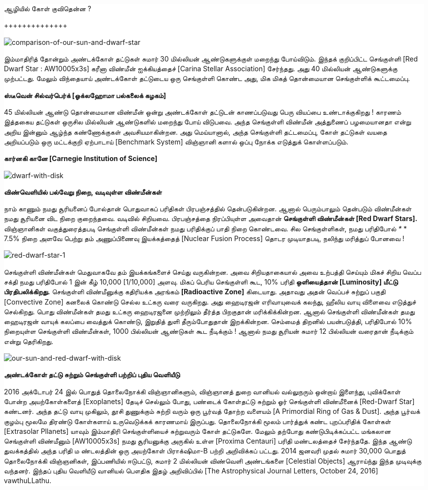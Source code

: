 ஆழியில் கோள் குவிதென்ன ?

++++++++++++++

![comparison-of-our-sun-and-dwarf-star](https://jayabarathan.files.wordpress.com/2016/10/comparison-of-our-sun-and-dwarf-star.jpg?w=584&h=390)

இம்மாதிரித் தோன்றும் அண்டக்கோள் தட்டுகள் சுமார் 30 மில்லியன் ஆண்டுகளுக்குள் மறைந்து போய்விடும். இந்தக் குறிப்பிட்ட செங்குள்ளி [Red Dwarf Star : AW10005x3s] கரீனா விண்மீன் ஐக்கியத்தைச் [Carina Stellar Association] சேர்ந்தது. அது 40 மில்லியன் ஆண்டுகளுக்கு முற்பட்டது. மேலும் விந்தையாய் அண்டக்கோள் தட்டுடைய ஒரு செங்குள்ளி கொண்ட அது, மிக மிகத் தொன்மையான செங்குள்ளிக் கூட்டமைப்பு.

**ஸ்டீவென் சில்வர்பெர்க் [ஓக்லஹோமா பல்கலைக் கழகம்]**

45 மில்லியன் ஆண்டு தொன்மையான விண்மீன் ஒன்று அண்டக்கோள் தட்டுடன் காணப்படுவது பெரு வியப்பை உண்டாக்குகிறது ! காரணம் இத்தகைய தட்டுகள் ஒருசில மில்லியன் ஆண்டுகளில் மறைந்து போய் விடுபவை. அந்த செங்குள்ளி விண்மீன் அத்துணைப் பழமையானதா என்று அறிய இன்னும் ஆழ்ந்த கண்ணோக்குகள் அவசியமாகின்றன. அது மெய்யானால், அந்த செங்குள்ளி தட்டமைப்பு, கோள் தட்டுகள் வயதை அறியப்படும் ஒரு மட்டக்குறி ஏற்பாடாய் [Benchmark System] விஞ்ஞானி களால் ஒப்பு நோக்க எடுத்துக் கொள்ளப்படும்.

**கார்னகி கானே [Carnegie Institution of Science]**

![dwarf-with-disk](https://jayabarathan.files.wordpress.com/2016/10/dwarf-with-disk.jpg?w=584&h=359)

**விண்வெளியில் பல்வேறு நிறை, வடிவுள்ள விண்மீன்கள்**

நாம் காணும் நமது சூரியனைப் போல்தான் பொதுவாகப் பரிதிகள் பிரபஞ்சத்தில் தென்படுகின்றன. ஆனால் பெரும்பாலும் தென்படும் விண்மீன்கள் நமது சூரியனை விட நிறை குறைந்தவை. வடிவில் சிறியவை. பிரபஞ்சத்தை நிரப்பியுள்ள அவைதான் **செங்குள்ளி விண்மீன்கள் [Red Dwarf Stars].** விஞ்ஞானிகள் வகுத்துரைத்தபடி செங்குள்ளி விண்மீன்கள் நமது பரிதிக்குப் பாதி நிறை கொண்டவை. சில செங்குள்ளிகள், நமது பரிதிபோல் _*_ * 7.5% நிறை அளவே பெற்று தம் அணுப்பிணைவு இயக்கத்தைத் [Nuclear Fusion Process] தொடர முடியாதபடி, நலிந்து மரித்துப் போனவை !

![red-dwarf-star-1](https://jayabarathan.files.wordpress.com/2016/10/red-dwarf-star-1.jpg?w=530&h=398)

செங்குள்ளி விண்மீன்கள் மெதுவாகவே தம் இயக்கங்களைச் செய்து வருகின்றன. அவை சிறியதாகையால் அவை உற்பத்தி செய்யும் மிகச் சிறிய வெப்ப சக்தி நமது பரிதிபோல் 1 இன் கீழ் 10,000 [1/10,000] அளவு. மிகப் பெரிய செங்குள்ளி கூட, 10% பரிதி **ஒளியைத்தான் [Luminosity] மீட்டு பிரதிபலிக்கிறது.** செங்குள்ளி விண்மீனுக்கு கதிரியக்க அரங்கம் **[Radioactive Zone]** கிடையாது. அதாவது அதன் வெப்பச் சுற்றுப் பகுதி [Convective Zone] கனலைக் கொண்டு செல்ல உட்கரு வரை வருகிறது. அது ஹைடிரஜன் எரிவாயுவைக் கலந்து, ஹீலிய வாயு விளைவை எடுத்துச் செல்கிறது. பொது விண்மீன்கள் தமது உட்கரு ஹைடிரஜனை முற்றிலும் தீர்த்த பிறகுதான் மரிக்கிக்கின்றன. ஆனால் செங்குள்ளி விண்மீன்கள் தமது ஹைடிரஜன் வாயுக் கலப்பை வைத்துக் கொண்டு, இறுதித் துளி தீரும்போதுதான் இறக்கின்றன. செம்மைத் திறனில் பயன்படுத்தி, பரிதிபோல் 10% நிறையுள்ள செங்குள்ளி விண்மீன்கள், 1000 பில்லியன் ஆண்டுகள் கூட நீடிக்கும் ! ஆனால் நமது சூரியன் சுமார் 12 பில்லியன் வரைதான் நீடிக்கும் என்று தெரிகிறது.

![our-sun-and-red-dwarf-with-disk](https://jayabarathan.files.wordpress.com/2016/10/our-sun-and-red-dwarf-with-disk.jpg?w=584&h=438)

**அண்டக்கோள் தட்டு சுற்றும் செங்குள்ளி பற்றிப் புதிய வெளியீடு**

2016 அக்டோபர் 24 இல் பொதுத் தொலைநோக்கி விஞ்ஞானிகளும், விஞ்ஞானத் துறை வானியல் வல்லுநரும் ஒன்றாய் இளைந்து, புவிக்கோள் போன்ற அயற்கோள்களைத் [Exoplanets] தேடிச் செல்லும் போது, பண்டைக் கோள்தட்டு சுற்றும் ஓர் செங்குள்ளி விண்மீனைக் [Red-Dwarf Star] கண்டனர். அந்த தட்டு வாயு முகிலும், தூசி துணுக்கும் சுற்றி வரும் ஒரு பூர்வத் தோற்ற வளையம் [A Primordial Ring of Gas & Dust]. அந்த பூர்வக் குழம்பு மூலமே திரண்டு கோள்களாய் உருவெடுக்கக் காரணமாய் இருப்பது. தொலைநோக்கி மூலம் பார்த்துக் கண்ட புறப்பரிதிக் கோள்கள் [Extrasolar Pllanets] யாவும் இம்மாதிரி செங்குள்ளியைச் சுற்றுவரும் கோள் தட்டுகளே. மேலும் தற்போது கண்டுபிடிக்கப்பட்ட மங்கலான செங்குள்ளி விண்மீனும் [AW10005x3s] நமது சூரியனுக்கு அருகில் உள்ள [Proxima Centauri] பரிதி மண்டலத்தைச் சேர்ந்ததே. இந்த ஆண்டு துவக்கத்தில் அந்த பரிதி ம ண்டலத்தின் ஒரு அயற்கோள் பிராக்‌ஷிமா-B பற்றி அறிவிக்கப் பட்டது. 2014 ஜனவரி முதல் சுமார் 30,000 பொதுத் தொலைநோக்கி விஞ்ஞனிகள், இப்பணியில் ஈடுபட்டு, சுமார் 2 மில்லியன் விண்வெளி அண்டங்களை [Celestial Objects] ஆராய்ந்து இந்த முடிவுக்கு வந்தனர். இந்தப் புதிய வெளியீடு வானியல் பௌதிக இதழ் அறிவிப்பில் [The Astrophysical Journal Letters, October 24, 2016] vawthuLLathu.
